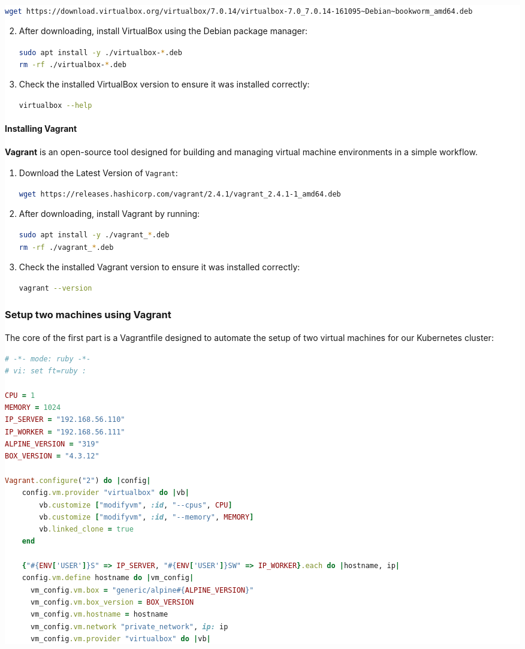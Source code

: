    ```bash
   wget https://download.virtualbox.org/virtualbox/7.0.14/virtualbox-7.0_7.0.14-161095~Debian~bookworm_amd64.deb
   ```

2. After downloading, install VirtualBox using the Debian package manager:

   ```bash
   sudo apt install -y ./virtualbox-*.deb
   rm -rf ./virtualbox-*.deb
   ```

3. Check the installed VirtualBox version to ensure it was installed correctly:

   ```bash
   virtualbox --help
   ```

#### Installing Vagrant

**Vagrant** is an open-source tool designed for building and managing virtual machine environments in a simple workflow.

1. Download the Latest Version of `Vagrant`:

   ```bash
   wget https://releases.hashicorp.com/vagrant/2.4.1/vagrant_2.4.1-1_amd64.deb
   ```

2. After downloading, install Vagrant by running:

   ```bash
   sudo apt install -y ./vagrant_*.deb
   rm -rf ./vagrant_*.deb
   ```

3. Check the installed Vagrant version to ensure it was installed correctly:
   ```bash
   vagrant --version
   ```

### Setup two machines using Vagrant

The core of the first part is a Vagrantfile designed to automate the setup of two virtual machines for our Kubernetes cluster:

```ruby
# -*- mode: ruby -*-
# vi: set ft=ruby :

CPU = 1
MEMORY = 1024
IP_SERVER = "192.168.56.110"
IP_WORKER = "192.168.56.111"
ALPINE_VERSION = "319"
BOX_VERSION = "4.3.12"

Vagrant.configure("2") do |config|
    config.vm.provider "virtualbox" do |vb|
        vb.customize ["modifyvm", :id, "--cpus", CPU]
        vb.customize ["modifyvm", :id, "--memory", MEMORY]
        vb.linked_clone = true
    end

    {"#{ENV['USER']}S" => IP_SERVER, "#{ENV['USER']}SW" => IP_WORKER}.each do |hostname, ip|
    config.vm.define hostname do |vm_config|
      vm_config.vm.box = "generic/alpine#{ALPINE_VERSION}"
      vm_config.vm.box_version = BOX_VERSION
      vm_config.vm.hostname = hostname
      vm_config.vm.network "private_network", ip: ip
      vm_config.vm.provider "virtualbox" do |vb|
```